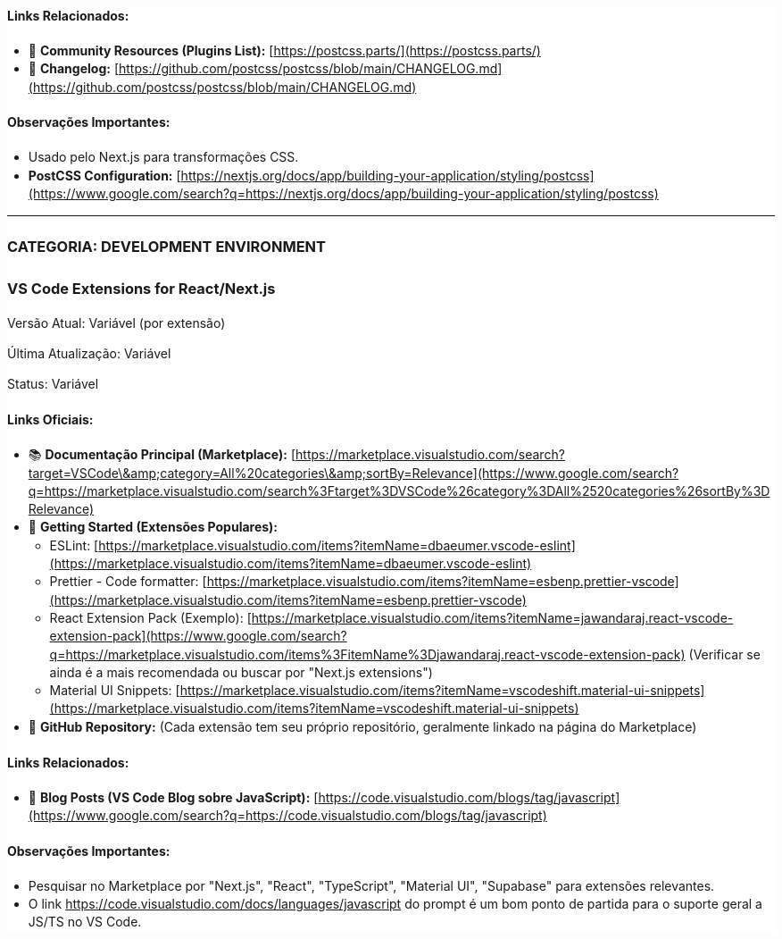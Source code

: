 #### **Links Relacionados:**

* 🔗 **Community Resources (Plugins List):** [https://postcss.parts/](https://postcss.parts/)  
* 🔄 **Changelog:** [https://github.com/postcss/postcss/blob/main/CHANGELOG.md](https://github.com/postcss/postcss/blob/main/CHANGELOG.md)

#### **Observações Importantes:**

* Usado pelo Next.js para transformações CSS.  
* **PostCSS Configuration:** [https://nextjs.org/docs/app/building-your-application/styling/postcss](https://www.google.com/search?q=https://nextjs.org/docs/app/building-your-application/styling/postcss)

---

### **CATEGORIA: DEVELOPMENT ENVIRONMENT**

### **VS Code Extensions for React/Next.js**

Versão Atual: Variável (por extensão)

Última Atualização: Variável

Status: Variável

#### **Links Oficiais:**

* 📚 **Documentação Principal (Marketplace):** [https://marketplace.visualstudio.com/search?target=VSCode\&amp;category=All%20categories\&amp;sortBy=Relevance](https://www.google.com/search?q=https://marketplace.visualstudio.com/search%3Ftarget%3DVSCode%26category%3DAll%2520categories%26sortBy%3DRelevance)  
* 🚀 **Getting Started (Extensões Populares):**  
  * ESLint: [https://marketplace.visualstudio.com/items?itemName=dbaeumer.vscode-eslint](https://marketplace.visualstudio.com/items?itemName=dbaeumer.vscode-eslint)  
  * Prettier \- Code formatter: [https://marketplace.visualstudio.com/items?itemName=esbenp.prettier-vscode](https://marketplace.visualstudio.com/items?itemName=esbenp.prettier-vscode)  
  * React Extension Pack (Exemplo): [https://marketplace.visualstudio.com/items?itemName=jawandaraj.react-vscode-extension-pack](https://www.google.com/search?q=https://marketplace.visualstudio.com/items%3FitemName%3Djawandaraj.react-vscode-extension-pack) (Verificar se ainda é a mais recomendada ou buscar por "Next.js extensions")  
  * Material UI Snippets: [https://marketplace.visualstudio.com/items?itemName=vscodeshift.material-ui-snippets](https://marketplace.visualstudio.com/items?itemName=vscodeshift.material-ui-snippets)  
* 🐙 **GitHub Repository:** (Cada extensão tem seu próprio repositório, geralmente linkado na página do Marketplace)

#### **Links Relacionados:**

* 📝 **Blog Posts (VS Code Blog sobre JavaScript):** [https://code.visualstudio.com/blogs/tag/javascript](https://www.google.com/search?q=https://code.visualstudio.com/blogs/tag/javascript)

#### **Observações Importantes:**

* Pesquisar no Marketplace por "Next.js", "React", "TypeScript", "Material UI", "Supabase" para extensões relevantes.  
* O link https://code.visualstudio.com/docs/languages/javascript do prompt é um bom ponto de partida para o suporte geral a JS/TS no VS Code.
